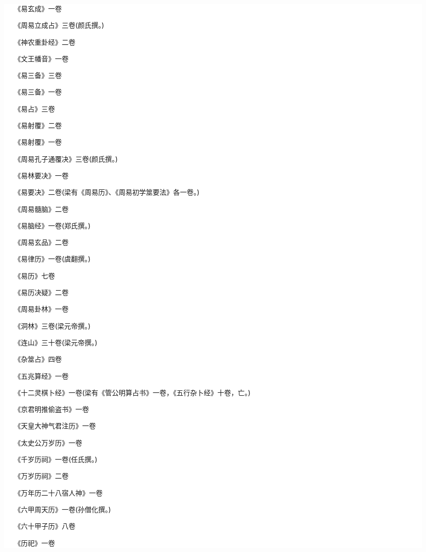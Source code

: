 　　《易玄成》一卷

　　《周易立成占》三卷(颜氏撰。)

　　《神农重卦经》二卷

　　《文王幡音》一卷

　　《易三备》三卷

　　《易三备》一卷

　　《易占》三卷

　　《易射覆》二卷

　　《易射覆》一卷

　　《周易孔子通覆决》三卷(颜氏撰。)

　　《易林要决》一卷

　　《易要决》二卷(梁有《周易历》、《周易初学筮要法》各一卷。)

　　《周易髓脑》二卷

　　《易脑经》一卷(郑氏撰。)

　　《周易玄品》二卷

　　《易律历》一卷(虞翻撰。)

　　《易历》七卷

　　《易历决疑》二卷

　　《周易卦林》一卷

　　《洞林》三卷(梁元帝撰。)

　　《连山》三十卷(梁元帝撰。)

　　《杂筮占》四卷

　　《五兆算经》一卷

　　《十二灵棋卜经》一卷(梁有《管公明算占书》一卷，《五行杂卜经》十卷，亡。)

　　《京君明推偷盗书》一卷

　　《天皇大神气君注历》一卷

　　《太史公万岁历》一卷

　　《千岁历祠》一卷(任氏撰。)

　　《万岁历祠》二卷

　　《万年历二十八宿人神》一卷

　　《六甲周天历》一卷(孙僧化撰。)

　　《六十甲子历》八卷

　　《历祀》一卷
